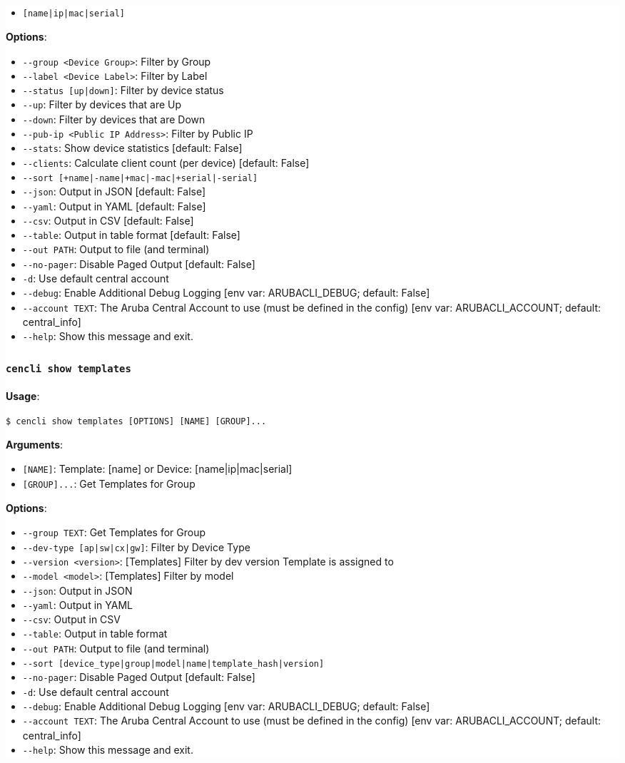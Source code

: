 * `[name|ip|mac|serial]`

**Options**:

* `--group <Device Group>`: Filter by Group
* `--label <Device Label>`: Filter by Label
* `--status [up|down]`: Filter by device status
* `--up`: Filter by devices that are Up
* `--down`: Filter by devices that are Down
* `--pub-ip <Public IP Address>`: Filter by Public IP
* `--stats`: Show device statistics  [default: False]
* `--clients`: Calculate client count (per device)  [default: False]
* `--sort [+name|-name|+mac|-mac|+serial|-serial]`
* `--json`: Output in JSON  [default: False]
* `--yaml`: Output in YAML  [default: False]
* `--csv`: Output in CSV  [default: False]
* `--table`: Output in table format  [default: False]
* `--out PATH`: Output to file (and terminal)
* `--no-pager`: Disable Paged Output  [default: False]
* `-d`: Use default central account
* `--debug`: Enable Additional Debug Logging  [env var: ARUBACLI_DEBUG; default: False]
* `--account TEXT`: The Aruba Central Account to use (must be defined in the config)  [env var: ARUBACLI_ACCOUNT; default: central_info]
* `--help`: Show this message and exit.

### `cencli show templates`

**Usage**:

```console
$ cencli show templates [OPTIONS] [NAME] [GROUP]...
```

**Arguments**:

* `[NAME]`: Template: [name] or Device: [name|ip|mac|serial]
* `[GROUP]...`: Get Templates for Group

**Options**:

* `--group TEXT`: Get Templates for Group
* `--dev-type [ap|sw|cx|gw]`: Filter by Device Type
* `--version <version>`: [Templates] Filter by dev version Template is assigned to
* `--model <model>`: [Templates] Filter by model
* `--json`: Output in JSON
* `--yaml`: Output in YAML
* `--csv`: Output in CSV
* `--table`: Output in table format
* `--out PATH`: Output to file (and terminal)
* `--sort [device_type|group|model|name|template_hash|version]`
* `--no-pager`: Disable Paged Output  [default: False]
* `-d`: Use default central account
* `--debug`: Enable Additional Debug Logging  [env var: ARUBACLI_DEBUG; default: False]
* `--account TEXT`: The Aruba Central Account to use (must be defined in the config)  [env var: ARUBACLI_ACCOUNT; default: central_info]
* `--help`: Show this message and exit.
